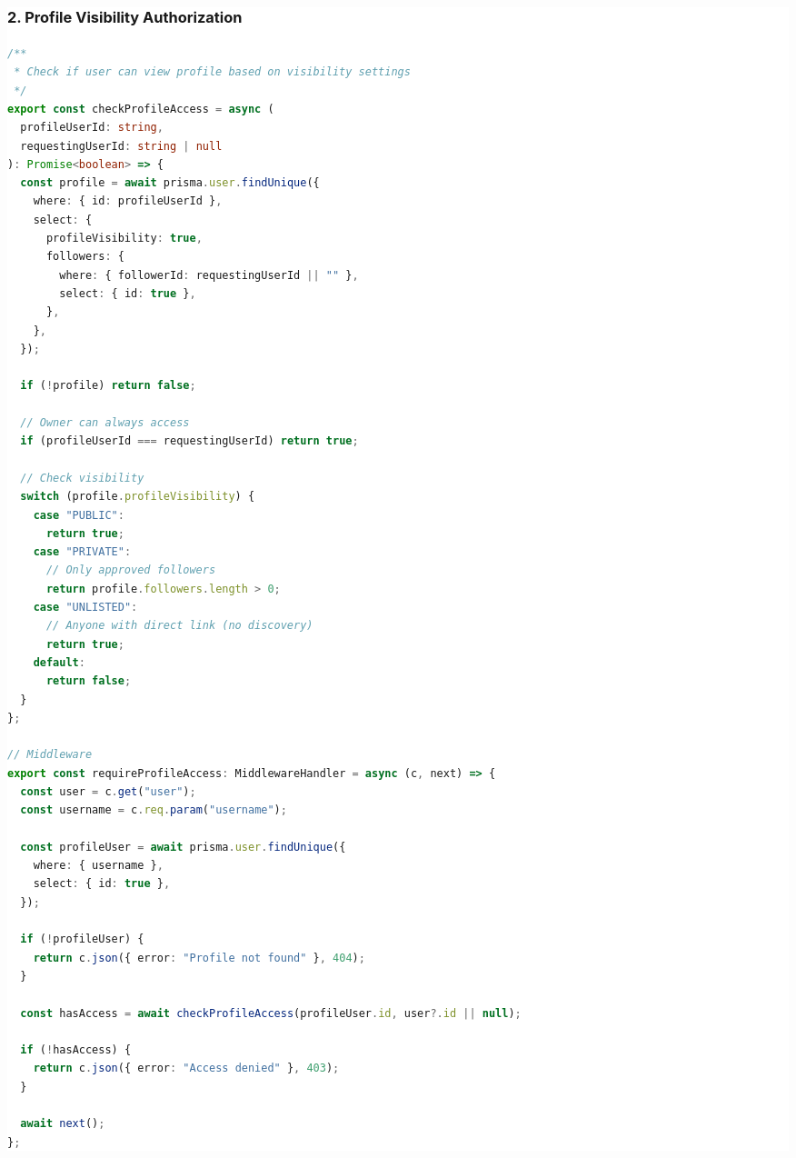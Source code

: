 ### 2. Profile Visibility Authorization

```typescript
/**
 * Check if user can view profile based on visibility settings
 */
export const checkProfileAccess = async (
  profileUserId: string,
  requestingUserId: string | null
): Promise<boolean> => {
  const profile = await prisma.user.findUnique({
    where: { id: profileUserId },
    select: {
      profileVisibility: true,
      followers: {
        where: { followerId: requestingUserId || "" },
        select: { id: true },
      },
    },
  });

  if (!profile) return false;

  // Owner can always access
  if (profileUserId === requestingUserId) return true;

  // Check visibility
  switch (profile.profileVisibility) {
    case "PUBLIC":
      return true;
    case "PRIVATE":
      // Only approved followers
      return profile.followers.length > 0;
    case "UNLISTED":
      // Anyone with direct link (no discovery)
      return true;
    default:
      return false;
  }
};

// Middleware
export const requireProfileAccess: MiddlewareHandler = async (c, next) => {
  const user = c.get("user");
  const username = c.req.param("username");

  const profileUser = await prisma.user.findUnique({
    where: { username },
    select: { id: true },
  });

  if (!profileUser) {
    return c.json({ error: "Profile not found" }, 404);
  }

  const hasAccess = await checkProfileAccess(profileUser.id, user?.id || null);

  if (!hasAccess) {
    return c.json({ error: "Access denied" }, 403);
  }

  await next();
};
```